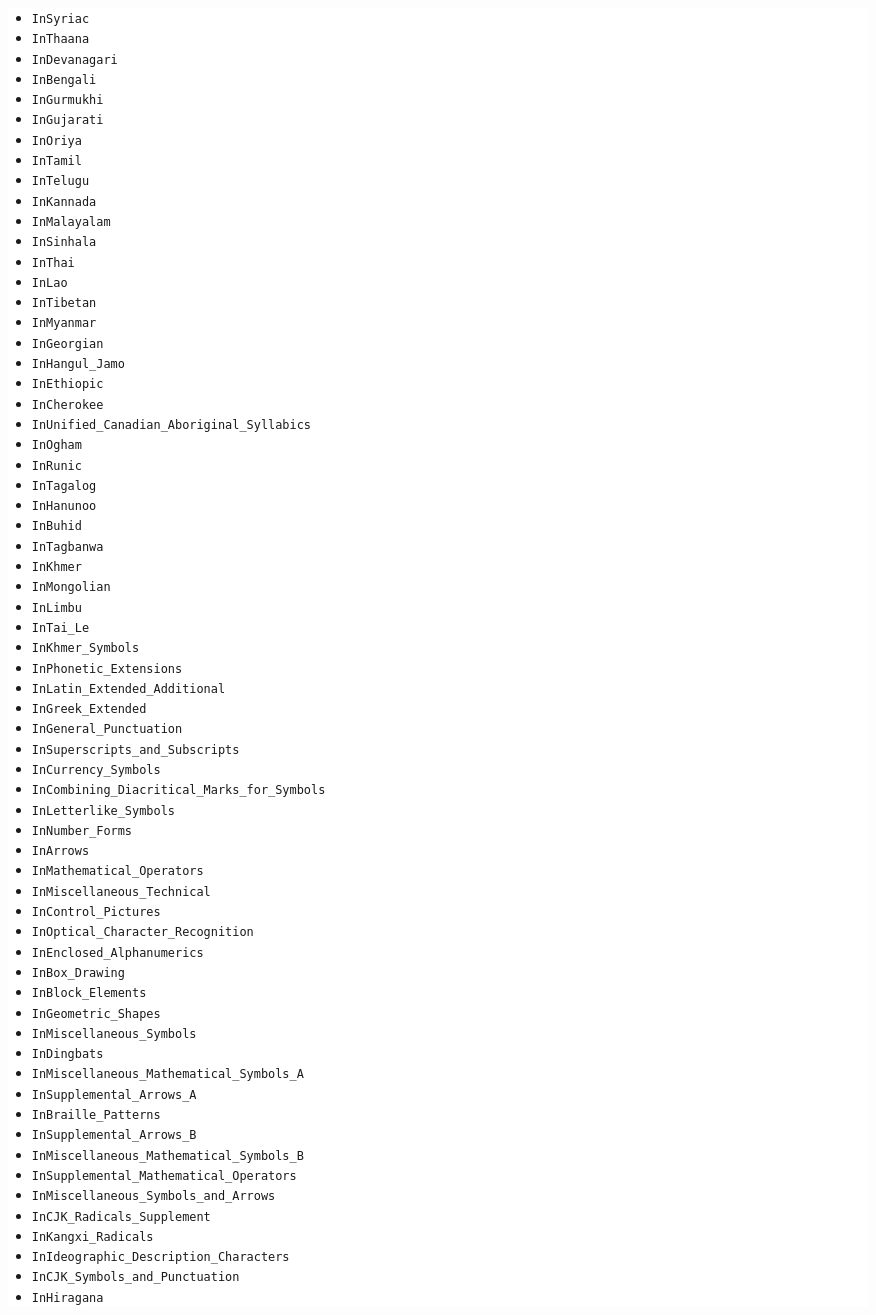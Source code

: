 - `InSyriac`
- `InThaana`
- `InDevanagari`
- `InBengali`
- `InGurmukhi`
- `InGujarati`
- `InOriya`
- `InTamil`
- `InTelugu`
- `InKannada`
- `InMalayalam`
- `InSinhala`
- `InThai`
- `InLao`
- `InTibetan`
- `InMyanmar`
- `InGeorgian`
- `InHangul_Jamo`
- `InEthiopic`
- `InCherokee`
- `InUnified_Canadian_Aboriginal_Syllabics`
- `InOgham`
- `InRunic`
- `InTagalog`
- `InHanunoo`
- `InBuhid`
- `InTagbanwa`
- `InKhmer`
- `InMongolian`
- `InLimbu`
- `InTai_Le`
- `InKhmer_Symbols`
- `InPhonetic_Extensions`
- `InLatin_Extended_Additional`
- `InGreek_Extended`
- `InGeneral_Punctuation`
- `InSuperscripts_and_Subscripts`
- `InCurrency_Symbols`
- `InCombining_Diacritical_Marks_for_Symbols`
- `InLetterlike_Symbols`
- `InNumber_Forms`
- `InArrows`
- `InMathematical_Operators`
- `InMiscellaneous_Technical`
- `InControl_Pictures`
- `InOptical_Character_Recognition`
- `InEnclosed_Alphanumerics`
- `InBox_Drawing`
- `InBlock_Elements`
- `InGeometric_Shapes`
- `InMiscellaneous_Symbols`
- `InDingbats`
- `InMiscellaneous_Mathematical_Symbols_A`
- `InSupplemental_Arrows_A`
- `InBraille_Patterns`
- `InSupplemental_Arrows_B`
- `InMiscellaneous_Mathematical_Symbols_B`
- `InSupplemental_Mathematical_Operators`
- `InMiscellaneous_Symbols_and_Arrows`
- `InCJK_Radicals_Supplement`
- `InKangxi_Radicals`
- `InIdeographic_Description_Characters`
- `InCJK_Symbols_and_Punctuation`
- `InHiragana`